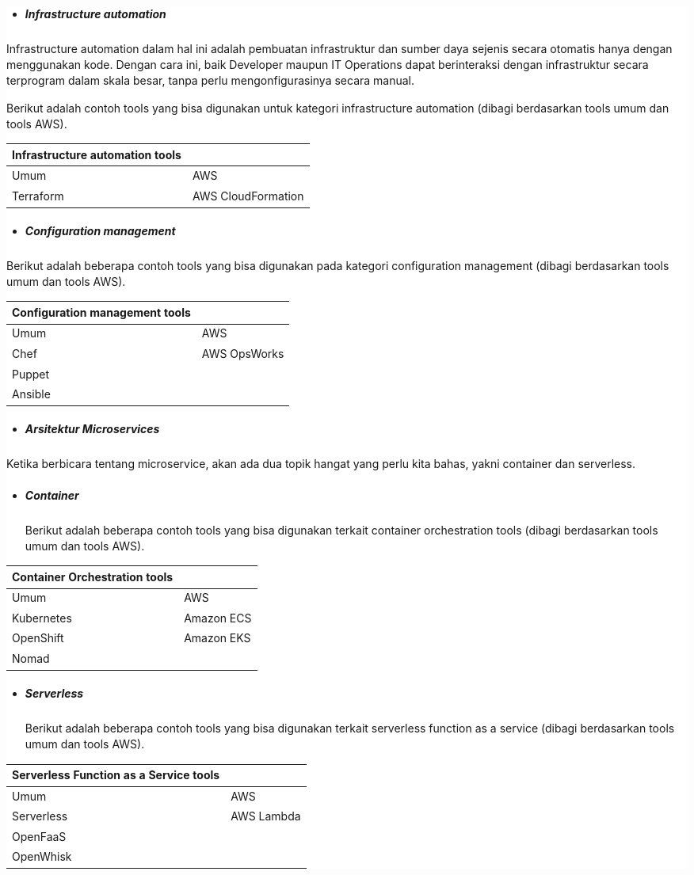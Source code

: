 - ##### Infrastructure automation
Infrastructure automation dalam hal ini adalah pembuatan infrastruktur dan sumber daya sejenis secara otomatis hanya dengan menggunakan kode. Dengan cara ini, baik Developer maupun IT Operations dapat berinteraksi dengan infrastruktur secara terprogram dalam skala besar, tanpa perlu mengonfigurasinya secara manual.

Berikut adalah contoh tools yang bisa digunakan untuk kategori infrastructure automation (dibagi berdasarkan tools umum dan tools AWS).

| Infrastructure automation tools |                    |
|---------------------------------|--------------------|
| Umum                            | AWS                |
| Terraform                       | AWS CloudFormation |


- ##### Configuration management
Berikut adalah beberapa contoh tools yang bisa digunakan pada kategori configuration management (dibagi berdasarkan tools umum dan tools AWS).

| Configuration management tools |              |
|--------------------------------|--------------|
| Umum                           | AWS          |
| Chef                           | AWS OpsWorks |
| Puppet                         |              |
| Ansible                        |              |



- ##### Arsitektur Microservices
Ketika berbicara tentang microservice, akan ada dua topik hangat yang perlu kita bahas, yakni container dan serverless.

- ##### Container
    Berikut adalah beberapa contoh tools yang bisa digunakan terkait container orchestration tools (dibagi berdasarkan tools umum dan tools AWS).

| Container Orchestration tools |            |
|-------------------------------|------------|
| Umum                          | AWS        |
| Kubernetes                    | Amazon ECS |
| OpenShift                     | Amazon EKS |
| Nomad                         |            |



- ##### Serverless
    Berikut adalah beberapa contoh tools yang bisa digunakan terkait serverless function as a service (dibagi berdasarkan tools umum dan tools AWS).

| Serverless Function as a Service tools |            |
|----------------------------------------|------------|
| Umum                                   | AWS        |
| Serverless                             | AWS Lambda |
| OpenFaaS                               |            |
| OpenWhisk                              |            |
